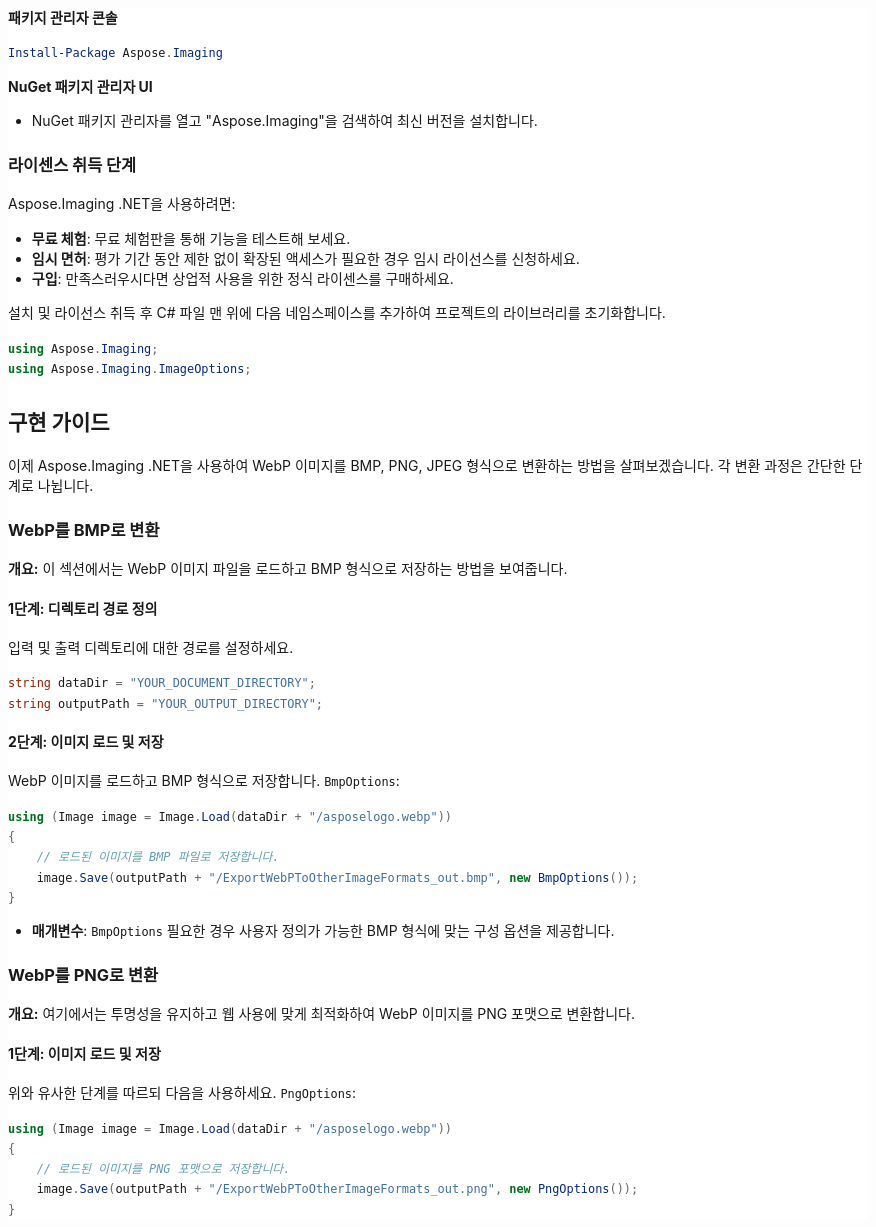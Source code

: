 **패키지 관리자 콘솔**
```powershell
Install-Package Aspose.Imaging
```

**NuGet 패키지 관리자 UI**
- NuGet 패키지 관리자를 열고 "Aspose.Imaging"을 검색하여 최신 버전을 설치합니다.

### 라이센스 취득 단계

Aspose.Imaging .NET을 사용하려면:
- **무료 체험**: 무료 체험판을 통해 기능을 테스트해 보세요.
- **임시 면허**: 평가 기간 동안 제한 없이 확장된 액세스가 필요한 경우 임시 라이선스를 신청하세요.
- **구입**: 만족스러우시다면 상업적 사용을 위한 정식 라이센스를 구매하세요.

설치 및 라이선스 취득 후 C# 파일 맨 위에 다음 네임스페이스를 추가하여 프로젝트의 라이브러리를 초기화합니다.
```csharp
using Aspose.Imaging;
using Aspose.Imaging.ImageOptions;
```

## 구현 가이드

이제 Aspose.Imaging .NET을 사용하여 WebP 이미지를 BMP, PNG, JPEG 형식으로 변환하는 방법을 살펴보겠습니다. 각 변환 과정은 간단한 단계로 나뉩니다.

### WebP를 BMP로 변환

**개요:**
이 섹션에서는 WebP 이미지 파일을 로드하고 BMP 형식으로 저장하는 방법을 보여줍니다.

#### 1단계: 디렉토리 경로 정의
입력 및 출력 디렉토리에 대한 경로를 설정하세요.
```csharp
string dataDir = "YOUR_DOCUMENT_DIRECTORY";
string outputPath = "YOUR_OUTPUT_DIRECTORY";
```

#### 2단계: 이미지 로드 및 저장
WebP 이미지를 로드하고 BMP 형식으로 저장합니다. `BmpOptions`:
```csharp
using (Image image = Image.Load(dataDir + "/asposelogo.webp"))
{
    // 로드된 이미지를 BMP 파일로 저장합니다.
    image.Save(outputPath + "/ExportWebPToOtherImageFormats_out.bmp", new BmpOptions());
}
```
- **매개변수**: `BmpOptions` 필요한 경우 사용자 정의가 가능한 BMP 형식에 맞는 구성 옵션을 제공합니다.

### WebP를 PNG로 변환

**개요:**
여기에서는 투명성을 유지하고 웹 사용에 맞게 최적화하여 WebP 이미지를 PNG 포맷으로 변환합니다.

#### 1단계: 이미지 로드 및 저장
위와 유사한 단계를 따르되 다음을 사용하세요. `PngOptions`:
```csharp
using (Image image = Image.Load(dataDir + "/asposelogo.webp"))
{
    // 로드된 이미지를 PNG 포맷으로 저장합니다.
    image.Save(outputPath + "/ExportWebPToOtherImageFormats_out.png", new PngOptions());
}
```
